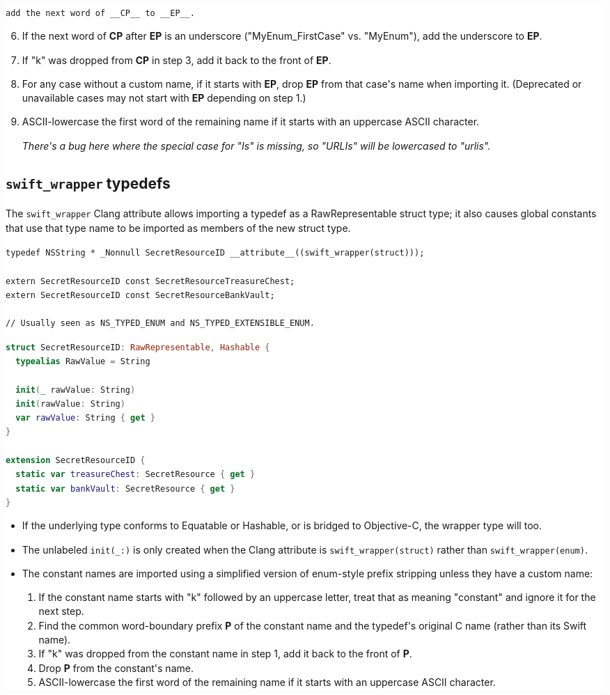     add the next word of __CP__ to __EP__.

6. If the next word of __CP__ after __EP__ is an underscore ("MyEnum\_FirstCase" vs. "MyEnum"), add the underscore to __EP__.

7. If "k" was dropped from __CP__ in step 3, add it back to the front of __EP__.

8. For any case without a custom name, if it starts with __EP__, drop __EP__ from that case's name when importing it. (Deprecated or unavailable cases may not start with __EP__ depending on step 1.)

9. ASCII-lowercase the first word of the remaining name if it starts with an uppercase ASCII character.

    _There's a bug here where the special case for "Is" is missing, so "URLIs" will be lowercased to "urlis"._

## `swift_wrapper` typedefs

The `swift_wrapper` Clang attribute allows importing a typedef as a RawRepresentable struct type; it also causes global constants that use that type name to be imported as members of the new struct type.

```objc
typedef NSString * _Nonnull SecretResourceID __attribute__((swift_wrapper(struct)));

extern SecretResourceID const SecretResourceTreasureChest;
extern SecretResourceID const SecretResourceBankVault;

// Usually seen as NS_TYPED_ENUM and NS_TYPED_EXTENSIBLE_ENUM.
```

```swift
struct SecretResourceID: RawRepresentable, Hashable {
  typealias RawValue = String

  init(_ rawValue: String)
  init(rawValue: String)
  var rawValue: String { get }
}

extension SecretResourceID {
  static var treasureChest: SecretResource { get }
  static var bankVault: SecretResource { get }
}
```

- If the underlying type conforms to Equatable or Hashable, or is bridged to Objective-C, the wrapper type will too.
- The unlabeled `init(_:)` is only created when the Clang attribute is `swift_wrapper(struct)` rather than `swift_wrapper(enum)`.
- The constant names are imported using a simplified version of enum-style prefix stripping unless they have a custom name:

    1. If the constant name starts with "k" followed by an uppercase letter, treat that as meaning "constant" and ignore it for the next step.
    2. Find the common word-boundary prefix __P__ of the constant name and the typedef's original C name (rather than its Swift name).
    3. If "k" was dropped from the constant name in step 1, add it back to the front of __P__.
    4. Drop __P__ from the constant's name.
    5. ASCII-lowercase the first word of the remaining name if it starts with an uppercase ASCII character.
